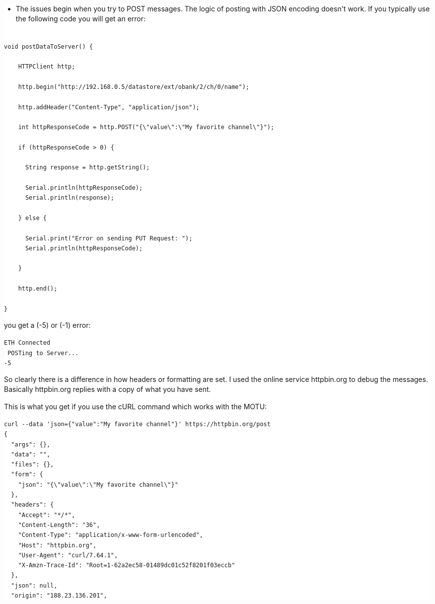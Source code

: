 
* The issues begin when you try to POST messages. The logic of posting with JSON encoding doesn't work. If you typically use the following code you will get an error:

```

void postDataToServer() {

    HTTPClient http;

    http.begin("http://192.168.0.5/datastore/ext/obank/2/ch/0/name");
    
    http.addHeader("Content-Type", "application/json");
    
    int httpResponseCode = http.POST("{\"value\":\"My favorite channel\"}");
    
    if (httpResponseCode > 0) {

      String response = http.getString();

      Serial.println(httpResponseCode);
      Serial.println(response);

    } else {

      Serial.print("Error on sending PUT Request: ");
      Serial.println(httpResponseCode);

    }

    http.end();
     
}
```

you get a (-5) or (-1) error:

```
ETH Connected
 POSTing to Server...
-5

```
 
So clearly there is a difference in how headers or formatting are set. I used the online service httpbin.org to debug the messages. Basically httpbin.org replies with a copy of what you have sent.  
  
This is what you get if you use the cURL command which works with the MOTU:

```
curl --data 'json={"value":"My favorite channel"}' https://httpbin.org/post  
{
  "args": {}, 
  "data": "", 
  "files": {}, 
  "form": {
    "json": "{\"value\":\"My favorite channel\"}"
  }, 
  "headers": {
    "Accept": "*/*", 
    "Content-Length": "36", 
    "Content-Type": "application/x-www-form-urlencoded", 
    "Host": "httpbin.org", 
    "User-Agent": "curl/7.64.1", 
    "X-Amzn-Trace-Id": "Root=1-62a2ec58-01489dc01c52f8201f03eccb"
  }, 
  "json": null, 
  "origin": "188.23.136.201", 
```